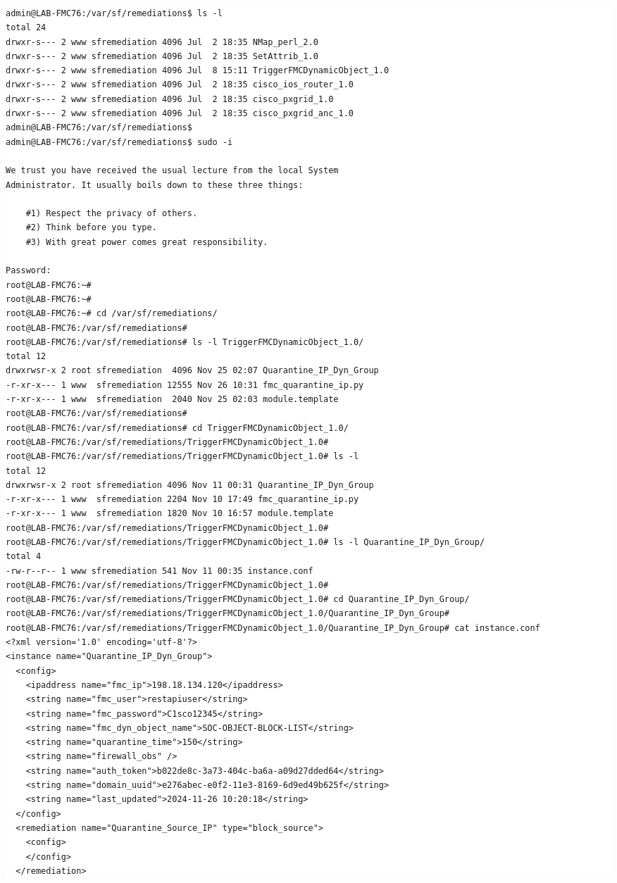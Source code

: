 ```
admin@LAB-FMC76:/var/sf/remediations$ ls -l
total 24
drwxr-s--- 2 www sfremediation 4096 Jul  2 18:35 NMap_perl_2.0
drwxr-s--- 2 www sfremediation 4096 Jul  2 18:35 SetAttrib_1.0
drwxr-s--- 2 www sfremediation 4096 Jul  8 15:11 TriggerFMCDynamicObject_1.0
drwxr-s--- 2 www sfremediation 4096 Jul  2 18:35 cisco_ios_router_1.0
drwxr-s--- 2 www sfremediation 4096 Jul  2 18:35 cisco_pxgrid_1.0
drwxr-s--- 2 www sfremediation 4096 Jul  2 18:35 cisco_pxgrid_anc_1.0
admin@LAB-FMC76:/var/sf/remediations$
admin@LAB-FMC76:/var/sf/remediations$ sudo -i

We trust you have received the usual lecture from the local System
Administrator. It usually boils down to these three things:

    #1) Respect the privacy of others.
    #2) Think before you type.
    #3) With great power comes great responsibility.

Password:
root@LAB-FMC76:~#
root@LAB-FMC76:~#
root@LAB-FMC76:~# cd /var/sf/remediations/
root@LAB-FMC76:/var/sf/remediations#
root@LAB-FMC76:/var/sf/remediations# ls -l TriggerFMCDynamicObject_1.0/
total 12
drwxrwsr-x 2 root sfremediation  4096 Nov 25 02:07 Quarantine_IP_Dyn_Group
-r-xr-x--- 1 www  sfremediation 12555 Nov 26 10:31 fmc_quarantine_ip.py
-r-xr-x--- 1 www  sfremediation  2040 Nov 25 02:03 module.template
root@LAB-FMC76:/var/sf/remediations#
root@LAB-FMC76:/var/sf/remediations# cd TriggerFMCDynamicObject_1.0/
root@LAB-FMC76:/var/sf/remediations/TriggerFMCDynamicObject_1.0#
root@LAB-FMC76:/var/sf/remediations/TriggerFMCDynamicObject_1.0# ls -l
total 12
drwxrwsr-x 2 root sfremediation 4096 Nov 11 00:31 Quarantine_IP_Dyn_Group
-r-xr-x--- 1 www  sfremediation 2204 Nov 10 17:49 fmc_quarantine_ip.py
-r-xr-x--- 1 www  sfremediation 1820 Nov 10 16:57 module.template
root@LAB-FMC76:/var/sf/remediations/TriggerFMCDynamicObject_1.0#
root@LAB-FMC76:/var/sf/remediations/TriggerFMCDynamicObject_1.0# ls -l Quarantine_IP_Dyn_Group/
total 4
-rw-r--r-- 1 www sfremediation 541 Nov 11 00:35 instance.conf
root@LAB-FMC76:/var/sf/remediations/TriggerFMCDynamicObject_1.0#
root@LAB-FMC76:/var/sf/remediations/TriggerFMCDynamicObject_1.0# cd Quarantine_IP_Dyn_Group/
root@LAB-FMC76:/var/sf/remediations/TriggerFMCDynamicObject_1.0/Quarantine_IP_Dyn_Group#
root@LAB-FMC76:/var/sf/remediations/TriggerFMCDynamicObject_1.0/Quarantine_IP_Dyn_Group# cat instance.conf
<?xml version='1.0' encoding='utf-8'?>
<instance name="Quarantine_IP_Dyn_Group">
  <config>
    <ipaddress name="fmc_ip">198.18.134.120</ipaddress>
    <string name="fmc_user">restapiuser</string>
    <string name="fmc_password">C1sco12345</string>
    <string name="fmc_dyn_object_name">SOC-OBJECT-BLOCK-LIST</string>
    <string name="quarantine_time">150</string>
    <string name="firewall_obs" />
    <string name="auth_token">b022de8c-3a73-404c-ba6a-a09d27dded64</string>
    <string name="domain_uuid">e276abec-e0f2-11e3-8169-6d9ed49b625f</string>
    <string name="last_updated">2024-11-26 10:20:18</string>
  </config>
  <remediation name="Quarantine_Source_IP" type="block_source">
    <config>
    </config>
  </remediation>

```